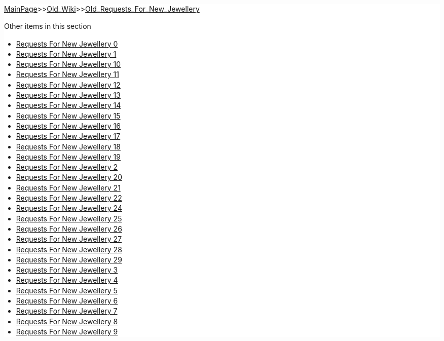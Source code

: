 [MainPage](/keeperrl_wiki/ "wikilink")>>[Old_Wiki](/keeperrl_wiki/Old_Wiki "wikilink")>>[Old_Requests_For_New_Jewellery](/keeperrl_wiki/Old_Requests_For_New_Jewellery "wikilink")

Other items in this section
-    [Requests For New Jewellery 0](/keeperrl_wiki/Requests_For_New_Jewellery_0 "wikilink")
-    [Requests For New Jewellery 1](/keeperrl_wiki/Requests_For_New_Jewellery_1 "wikilink")
-    [Requests For New Jewellery 10](/keeperrl_wiki/Requests_For_New_Jewellery_10 "wikilink")
-    [Requests For New Jewellery 11](/keeperrl_wiki/Requests_For_New_Jewellery_11 "wikilink")
-    [Requests For New Jewellery 12](/keeperrl_wiki/Requests_For_New_Jewellery_12 "wikilink")
-    [Requests For New Jewellery 13](/keeperrl_wiki/Requests_For_New_Jewellery_13 "wikilink")
-    [Requests For New Jewellery 14](/keeperrl_wiki/Requests_For_New_Jewellery_14 "wikilink")
-    [Requests For New Jewellery 15](/keeperrl_wiki/Requests_For_New_Jewellery_15 "wikilink")
-    [Requests For New Jewellery 16](/keeperrl_wiki/Requests_For_New_Jewellery_16 "wikilink")
-    [Requests For New Jewellery 17](/keeperrl_wiki/Requests_For_New_Jewellery_17 "wikilink")
-    [Requests For New Jewellery 18](/keeperrl_wiki/Requests_For_New_Jewellery_18 "wikilink")
-    [Requests For New Jewellery 19](/keeperrl_wiki/Requests_For_New_Jewellery_19 "wikilink")
-    [Requests For New Jewellery 2](/keeperrl_wiki/Requests_For_New_Jewellery_2 "wikilink")
-    [Requests For New Jewellery 20](/keeperrl_wiki/Requests_For_New_Jewellery_20 "wikilink")
-    [Requests For New Jewellery 21](/keeperrl_wiki/Requests_For_New_Jewellery_21 "wikilink")
-    [Requests For New Jewellery 22](/keeperrl_wiki/Requests_For_New_Jewellery_22 "wikilink")
-    [Requests For New Jewellery 24](/keeperrl_wiki/Requests_For_New_Jewellery_24 "wikilink")
-    [Requests For New Jewellery 25](/keeperrl_wiki/Requests_For_New_Jewellery_25 "wikilink")
-    [Requests For New Jewellery 26](/keeperrl_wiki/Requests_For_New_Jewellery_26 "wikilink")
-    [Requests For New Jewellery 27](/keeperrl_wiki/Requests_For_New_Jewellery_27 "wikilink")
-    [Requests For New Jewellery 28](/keeperrl_wiki/Requests_For_New_Jewellery_28 "wikilink")
-    [Requests For New Jewellery 29](/keeperrl_wiki/Requests_For_New_Jewellery_29 "wikilink")
-    [Requests For New Jewellery 3](/keeperrl_wiki/Requests_For_New_Jewellery_3 "wikilink")
-    [Requests For New Jewellery 4](/keeperrl_wiki/Requests_For_New_Jewellery_4 "wikilink")
-    [Requests For New Jewellery 5](/keeperrl_wiki/Requests_For_New_Jewellery_5 "wikilink")
-    [Requests For New Jewellery 6](/keeperrl_wiki/Requests_For_New_Jewellery_6 "wikilink")
-    [Requests For New Jewellery 7](/keeperrl_wiki/Requests_For_New_Jewellery_7 "wikilink")
-    [Requests For New Jewellery 8](/keeperrl_wiki/Requests_For_New_Jewellery_8 "wikilink")
-    [Requests For New Jewellery 9](/keeperrl_wiki/Requests_For_New_Jewellery_9 "wikilink")
